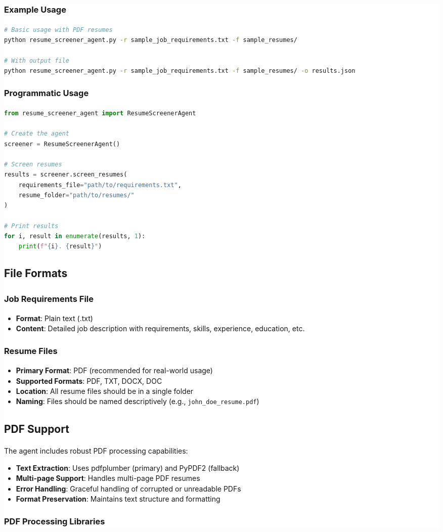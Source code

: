 ### Example Usage

```bash
# Basic usage with PDF resumes
python resume_screener_agent.py -r sample_job_requirements.txt -f sample_resumes/

# With output file
python resume_screener_agent.py -r sample_job_requirements.txt -f sample_resumes/ -o results.json
```

### Programmatic Usage

```python
from resume_screener_agent import ResumeScreenerAgent

# Create the agent
screener = ResumeScreenerAgent()

# Screen resumes
results = screener.screen_resumes(
    requirements_file="path/to/requirements.txt",
    resume_folder="path/to/resumes/"
)

# Print results
for i, result in enumerate(results, 1):
    print(f"{i}. {result}")
```

## File Formats

### Job Requirements File
- **Format**: Plain text (.txt)
- **Content**: Detailed job description with requirements, skills, experience, education, etc.

### Resume Files
- **Primary Format**: PDF (recommended for real-world usage)
- **Supported Formats**: PDF, TXT, DOCX, DOC
- **Location**: All resume files should be in a single folder
- **Naming**: Files should be named descriptively (e.g., `john_doe_resume.pdf`)

## PDF Support

The agent includes robust PDF processing capabilities:

- **Text Extraction**: Uses pdfplumber (primary) and PyPDF2 (fallback)
- **Multi-page Support**: Handles multi-page PDF resumes
- **Error Handling**: Graceful handling of corrupted or unreadable PDFs
- **Format Preservation**: Maintains text structure and formatting

### PDF Processing Libraries
